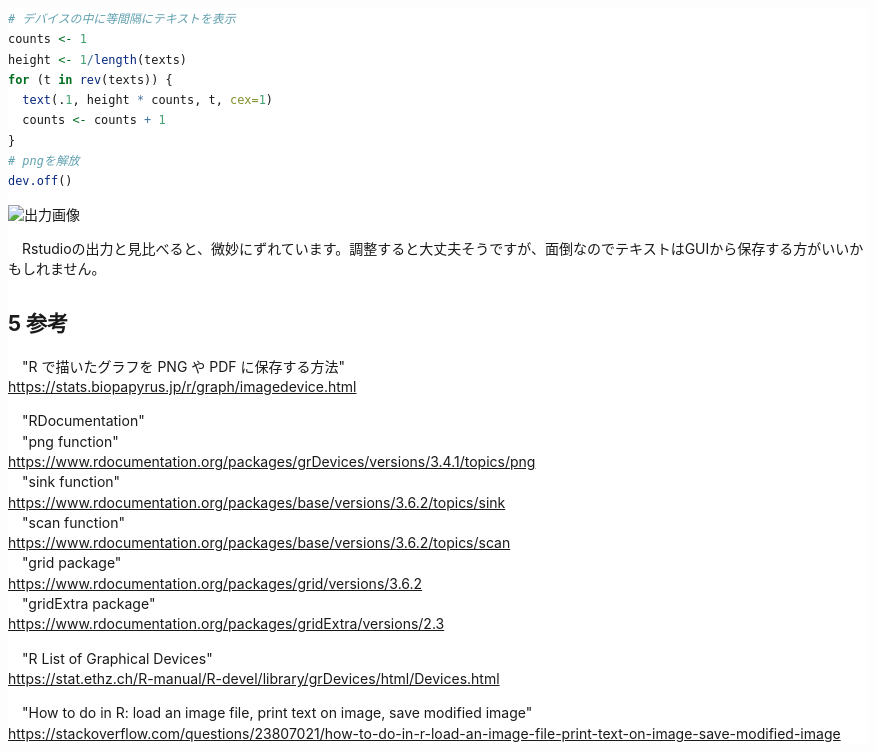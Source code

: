 ```r
# デバイスの中に等間隔にテキストを表示
counts <- 1
height <- 1/length(texts)
for (t in rev(texts)) {
  text(.1, height * counts, t, cex=1)
  counts <- counts + 1
}
# pngを解放
dev.off()
```

 ![出力画像](https://nakashimas.github.io/img/imgrpng/hoge.png "出力")

　Rstudioの出力と見比べると、微妙にずれています。調整すると大丈夫そうですが、面倒なのでテキストはGUIから保存する方がいいかもしれません。

## 5 参考

　"R で描いたグラフを PNG や PDF に保存する方法"  
<https://stats.biopapyrus.jp/r/graph/imagedevice.html>

　"RDocumentation"  
　"png function"  
<https://www.rdocumentation.org/packages/grDevices/versions/3.4.1/topics/png>  
　"sink function"  
<https://www.rdocumentation.org/packages/base/versions/3.6.2/topics/sink>  
　"scan function"  
<https://www.rdocumentation.org/packages/base/versions/3.6.2/topics/scan>  
　"grid package"  
<https://www.rdocumentation.org/packages/grid/versions/3.6.2>  
　"gridExtra package"  
<https://www.rdocumentation.org/packages/gridExtra/versions/2.3>

　"R List of Graphical Devices"  
<https://stat.ethz.ch/R-manual/R-devel/library/grDevices/html/Devices.html>

　"How to do in R: load an image file, print text on image, save modified image"  
<https://stackoverflow.com/questions/23807021/how-to-do-in-r-load-an-image-file-print-text-on-image-save-modified-image>
